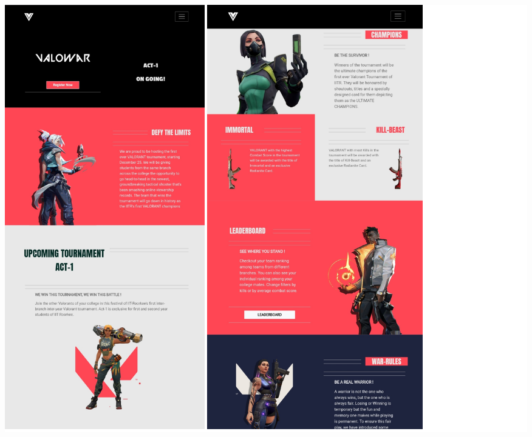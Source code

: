<img src="/public/images/valo2.jpg" height="700"/>       <img src="/public/images/valo1.jpg" height="700"/>